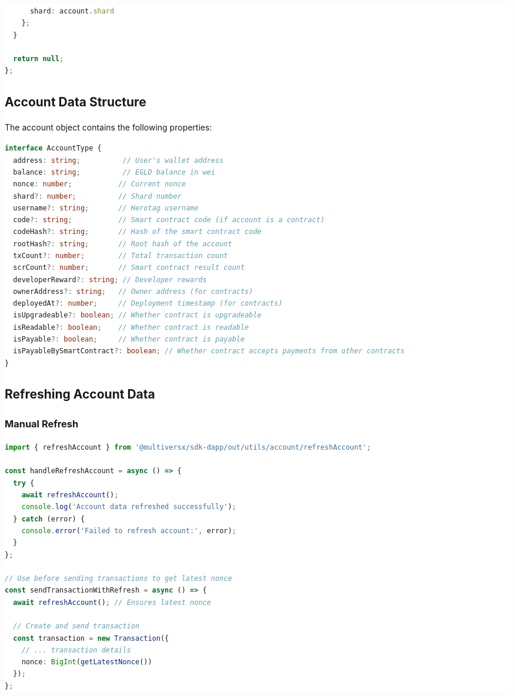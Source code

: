 ```typescript
      shard: account.shard
    };
  }
  
  return null;
};
```

## Account Data Structure

The account object contains the following properties:

```typescript
interface AccountType {
  address: string;          // User's wallet address
  balance: string;          // EGLD balance in wei
  nonce: number;           // Current nonce
  shard?: number;          // Shard number
  username?: string;       // Herotag username
  code?: string;           // Smart contract code (if account is a contract)
  codeHash?: string;       // Hash of the smart contract code
  rootHash?: string;       // Root hash of the account
  txCount?: number;        // Total transaction count
  scrCount?: number;       // Smart contract result count
  developerReward?: string; // Developer rewards
  ownerAddress?: string;   // Owner address (for contracts)
  deployedAt?: number;     // Deployment timestamp (for contracts)
  isUpgradeable?: boolean; // Whether contract is upgradeable
  isReadable?: boolean;    // Whether contract is readable
  isPayable?: boolean;     // Whether contract is payable
  isPayableBySmartContract?: boolean; // Whether contract accepts payments from other contracts
}
```

## Refreshing Account Data

### Manual Refresh

```typescript
import { refreshAccount } from '@multiversx/sdk-dapp/out/utils/account/refreshAccount';

const handleRefreshAccount = async () => {
  try {
    await refreshAccount();
    console.log('Account data refreshed successfully');
  } catch (error) {
    console.error('Failed to refresh account:', error);
  }
};

// Use before sending transactions to get latest nonce
const sendTransactionWithRefresh = async () => {
  await refreshAccount(); // Ensures latest nonce
  
  // Create and send transaction
  const transaction = new Transaction({
    // ... transaction details
    nonce: BigInt(getLatestNonce())
  });
};
```
